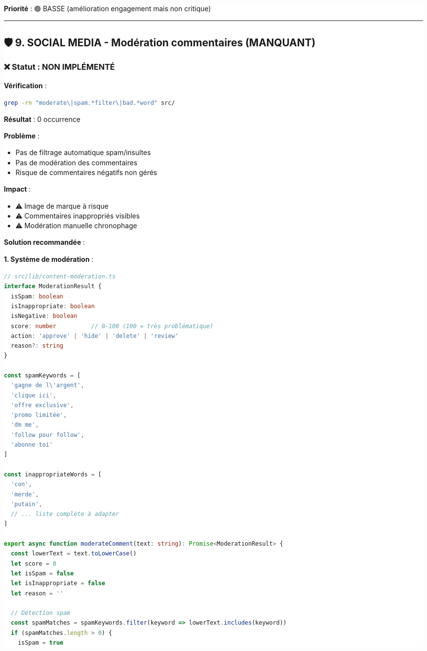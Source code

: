 **Priorité** : 🟢 BASSE (amélioration engagement mais non critique)

---

## 🛡️ 9. SOCIAL MEDIA - Modération commentaires (MANQUANT)

### ❌ Statut : NON IMPLÉMENTÉ

**Vérification** :
```bash
grep -rn "moderate\|spam.*filter\|bad.*word" src/
```
**Résultat** : 0 occurrence

**Problème** :
- Pas de filtrage automatique spam/insultes
- Pas de modération des commentaires
- Risque de commentaires négatifs non gérés

**Impact** :
- ⚠️ Image de marque à risque
- ⚠️ Commentaires inappropriés visibles
- ⚠️ Modération manuelle chronophage

**Solution recommandée** :

**1. Système de modération** :
```typescript
// src/lib/content-moderation.ts
interface ModerationResult {
  isSpam: boolean
  isInappropriate: boolean
  isNegative: boolean
  score: number          // 0-100 (100 = très problématique)
  action: 'approve' | 'hide' | 'delete' | 'review'
  reason?: string
}

const spamKeywords = [
  'gagne de l\'argent',
  'clique ici',
  'offre exclusive',
  'promo limitée',
  'dm me',
  'follow pour follow',
  'abonne toi'
]

const inappropriateWords = [
  'con',
  'merde',
  'putain',
  // ... liste complète à adapter
]

export async function moderateComment(text: string): Promise<ModerationResult> {
  const lowerText = text.toLowerCase()
  let score = 0
  let isSpam = false
  let isInappropriate = false
  let reason = ''

  // Détection spam
  const spamMatches = spamKeywords.filter(keyword => lowerText.includes(keyword))
  if (spamMatches.length > 0) {
    isSpam = true
```